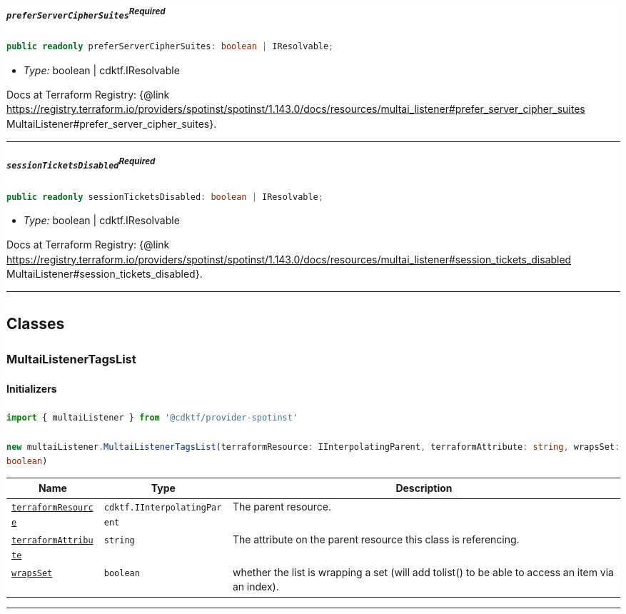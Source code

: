 ##### `preferServerCipherSuites`<sup>Required</sup> <a name="preferServerCipherSuites" id="@cdktf/provider-spotinst.multaiListener.MultaiListenerTlsConfig.property.preferServerCipherSuites"></a>

```typescript
public readonly preferServerCipherSuites: boolean | IResolvable;
```

- *Type:* boolean | cdktf.IResolvable

Docs at Terraform Registry: {@link https://registry.terraform.io/providers/spotinst/spotinst/1.143.0/docs/resources/multai_listener#prefer_server_cipher_suites MultaiListener#prefer_server_cipher_suites}.

---

##### `sessionTicketsDisabled`<sup>Required</sup> <a name="sessionTicketsDisabled" id="@cdktf/provider-spotinst.multaiListener.MultaiListenerTlsConfig.property.sessionTicketsDisabled"></a>

```typescript
public readonly sessionTicketsDisabled: boolean | IResolvable;
```

- *Type:* boolean | cdktf.IResolvable

Docs at Terraform Registry: {@link https://registry.terraform.io/providers/spotinst/spotinst/1.143.0/docs/resources/multai_listener#session_tickets_disabled MultaiListener#session_tickets_disabled}.

---

## Classes <a name="Classes" id="Classes"></a>

### MultaiListenerTagsList <a name="MultaiListenerTagsList" id="@cdktf/provider-spotinst.multaiListener.MultaiListenerTagsList"></a>

#### Initializers <a name="Initializers" id="@cdktf/provider-spotinst.multaiListener.MultaiListenerTagsList.Initializer"></a>

```typescript
import { multaiListener } from '@cdktf/provider-spotinst'

new multaiListener.MultaiListenerTagsList(terraformResource: IInterpolatingParent, terraformAttribute: string, wrapsSet: boolean)
```

| **Name** | **Type** | **Description** |
| --- | --- | --- |
| <code><a href="#@cdktf/provider-spotinst.multaiListener.MultaiListenerTagsList.Initializer.parameter.terraformResource">terraformResource</a></code> | <code>cdktf.IInterpolatingParent</code> | The parent resource. |
| <code><a href="#@cdktf/provider-spotinst.multaiListener.MultaiListenerTagsList.Initializer.parameter.terraformAttribute">terraformAttribute</a></code> | <code>string</code> | The attribute on the parent resource this class is referencing. |
| <code><a href="#@cdktf/provider-spotinst.multaiListener.MultaiListenerTagsList.Initializer.parameter.wrapsSet">wrapsSet</a></code> | <code>boolean</code> | whether the list is wrapping a set (will add tolist() to be able to access an item via an index). |

---